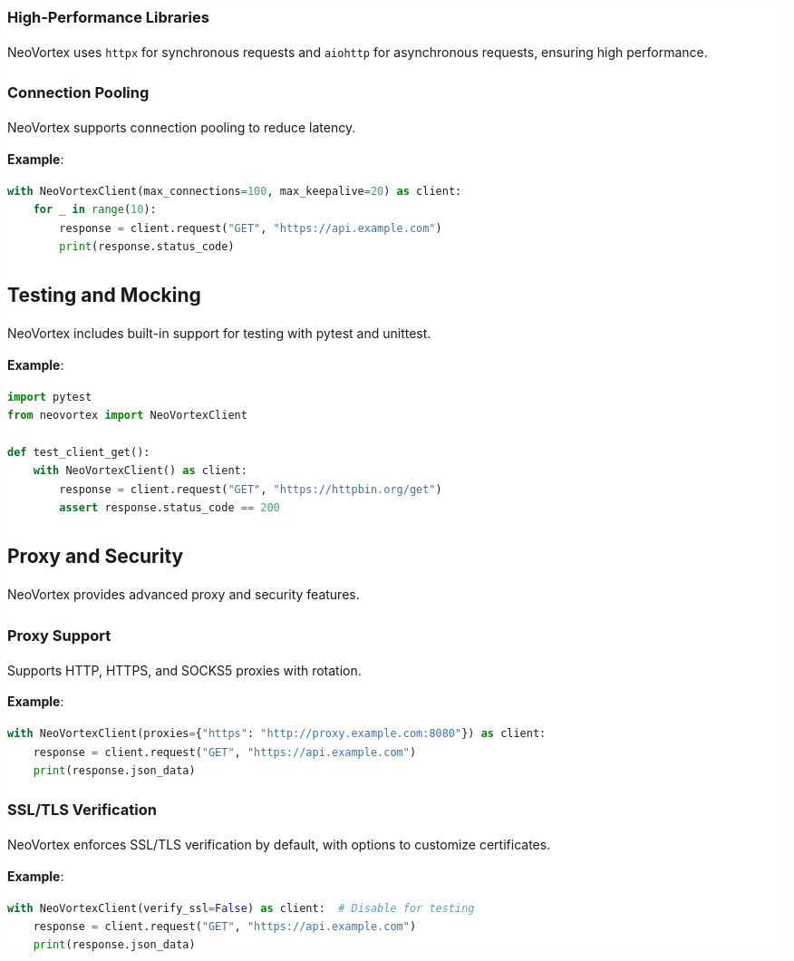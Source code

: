 ### High-Performance Libraries
NeoVortex uses `httpx` for synchronous requests and `aiohttp` for asynchronous requests, ensuring high performance.

### Connection Pooling
NeoVortex supports connection pooling to reduce latency.

**Example**:
```python
with NeoVortexClient(max_connections=100, max_keepalive=20) as client:
    for _ in range(10):
        response = client.request("GET", "https://api.example.com")
        print(response.status_code)
```

## Testing and Mocking
NeoVortex includes built-in support for testing with pytest and unittest.

**Example**:
```python
import pytest
from neovortex import NeoVortexClient

def test_client_get():
    with NeoVortexClient() as client:
        response = client.request("GET", "https://httpbin.org/get")
        assert response.status_code == 200
```

## Proxy and Security
NeoVortex provides advanced proxy and security features.

### Proxy Support
Supports HTTP, HTTPS, and SOCKS5 proxies with rotation.

**Example**:
```python
with NeoVortexClient(proxies={"https": "http://proxy.example.com:8080"}) as client:
    response = client.request("GET", "https://api.example.com")
    print(response.json_data)
```

### SSL/TLS Verification
NeoVortex enforces SSL/TLS verification by default, with options to customize certificates.

**Example**:
```python
with NeoVortexClient(verify_ssl=False) as client:  # Disable for testing
    response = client.request("GET", "https://api.example.com")
    print(response.json_data)
```
